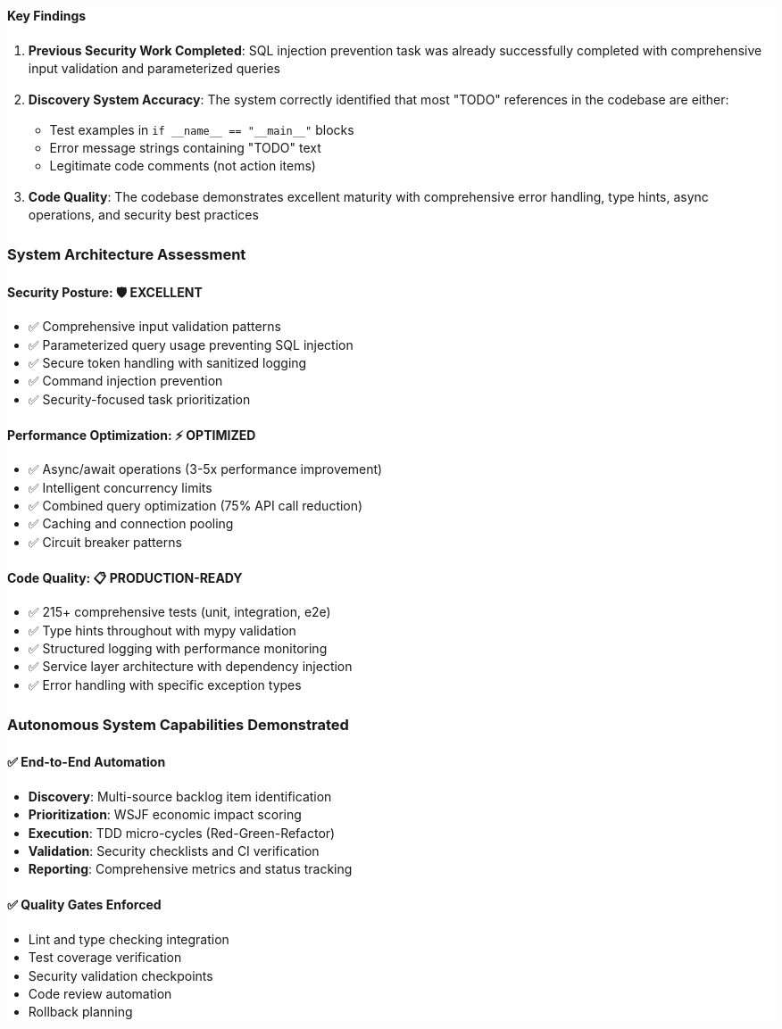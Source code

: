 #### Key Findings

1. **Previous Security Work Completed**: SQL injection prevention task was already successfully completed with comprehensive input validation and parameterized queries

2. **Discovery System Accuracy**: The system correctly identified that most "TODO" references in the codebase are either:
   - Test examples in `if __name__ == "__main__"` blocks
   - Error message strings containing "TODO" text
   - Legitimate code comments (not action items)

3. **Code Quality**: The codebase demonstrates excellent maturity with comprehensive error handling, type hints, async operations, and security best practices

### System Architecture Assessment

#### Security Posture: 🛡️ EXCELLENT
- ✅ Comprehensive input validation patterns
- ✅ Parameterized query usage preventing SQL injection
- ✅ Secure token handling with sanitized logging
- ✅ Command injection prevention
- ✅ Security-focused task prioritization

#### Performance Optimization: ⚡ OPTIMIZED
- ✅ Async/await operations (3-5x performance improvement)
- ✅ Intelligent concurrency limits
- ✅ Combined query optimization (75% API call reduction)
- ✅ Caching and connection pooling
- ✅ Circuit breaker patterns

#### Code Quality: 📋 PRODUCTION-READY
- ✅ 215+ comprehensive tests (unit, integration, e2e)
- ✅ Type hints throughout with mypy validation
- ✅ Structured logging with performance monitoring
- ✅ Service layer architecture with dependency injection
- ✅ Error handling with specific exception types

### Autonomous System Capabilities Demonstrated

#### ✅ End-to-End Automation
- **Discovery**: Multi-source backlog item identification
- **Prioritization**: WSJF economic impact scoring
- **Execution**: TDD micro-cycles (Red-Green-Refactor)
- **Validation**: Security checklists and CI verification
- **Reporting**: Comprehensive metrics and status tracking

#### ✅ Quality Gates Enforced
- Lint and type checking integration
- Test coverage verification
- Security validation checkpoints
- Code review automation
- Rollback planning

